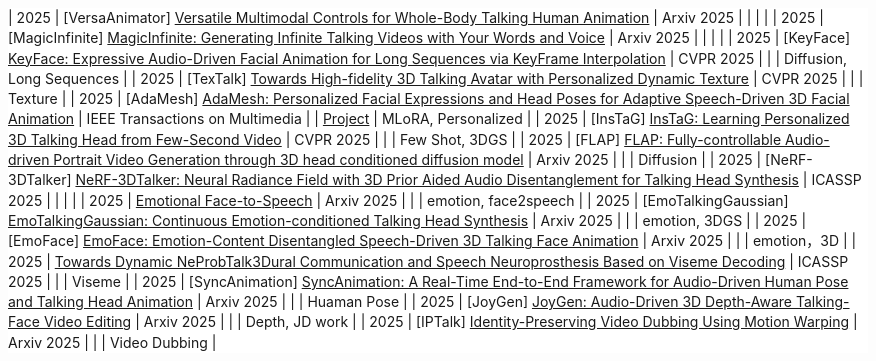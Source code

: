 | 2025 | [VersaAnimator] [Versatile Multimodal Controls for Whole-Body Talking Human Animation](http://arxiv.org/abs/2503.08714v1) | Arxiv 2025                                                   |                                                          |                                                              |                                                              |
| 2025 | [MagicInfinite] [MagicInfinite: Generating Infinite Talking Videos with Your Words and Voice](https://arxiv.org/abs/2503.05978v1) | Arxiv 2025                                                   |                                                          |                                                              |                                                              |
| 2025 | [KeyFace] [KeyFace: Expressive Audio-Driven Facial Animation for Long Sequences via KeyFrame Interpolation](http://arxiv.org/abs/2503.01715v1) | CVPR 2025                                                    |                                                          |                                                              | Diffusion, Long Sequences                                    |
| 2025 | [TexTalk] [Towards High-fidelity 3D Talking Avatar with Personalized Dynamic Texture](http://arxiv.org/abs/2503.00495v1) | CVPR 2025                                                    |                                                          |                                                              | Texture                                                      |
| 2025 | [AdaMesh] [AdaMesh: Personalized Facial Expressions and Head Poses for Adaptive Speech-Driven 3D Facial Animation](http://arxiv.org/abs/2310.07236v4) | IEEE Transactions on Multimedia                              |                                                          | [Project](https://adamesh.github.io/)                        | MLoRA, Personalized                                          |
| 2025 | [InsTaG] [InsTaG: Learning Personalized 3D Talking Head from Few-Second Video](https://arxiv.org/abs/2502.20387) | CVPR 2025                                                    |                                                          |                                                              | Few Shot, 3DGS                                               |
| 2025 | [FLAP] [FLAP: Fully-controllable Audio-driven Portrait Video Generation through 3D head conditioned diffusion model](http://arxiv.org/abs/2502.19455v3) | Arxiv 2025                                                   |                                                          |                                                              | Diffusion                                                    |
| 2025 | [NeRF-3DTalker] [NeRF-3DTalker: Neural Radiance Field with 3D Prior Aided Audio Disentanglement for Talking Head Synthesis](https://arxiv.org/abs/2502.14178v1) | ICASSP 2025                                                  |                                                          |                                                              |                                                              |
| 2025 | [Emotional Face-to-Speech](http://arxiv.org/abs/2502.01046v1) | Arxiv 2025                                                   |                                                          |                                                              | emotion, face2speech                                         |
| 2025 | [EmoTalkingGaussian] [EmoTalkingGaussian: Continuous Emotion-conditioned Talking Head Synthesis](http://arxiv.org/abs/2502.00654v1) | Arxiv 2025                                                   |                                                          |                                                              | emotion, 3DGS                                                |
| 2025 | [EmoFace] [EmoFace: Emotion-Content Disentangled Speech-Driven 3D Talking Face Animation](http://arxiv.org/abs/2408.11518v3) | Arxiv 2025                                                   |                                                          |                                                              | emotion，3D                                                  |
| 2025 | [Towards Dynamic NeProbTalk3Dural Communication and Speech Neuroprosthesis Based on Viseme Decoding](http://arxiv.org/abs/2501.14790v1) | ICASSP 2025                                                  |                                                          |                                                              | Viseme                                                       |
| 2025 | [SyncAnimation] [SyncAnimation: A Real-Time End-to-End Framework for Audio-Driven Human Pose and Talking Head Animation](https://syncanimation.github.io/) | Arxiv 2025                                                   |                                                          |                                                              | Huaman Pose                                                  |
| 2025 | [JoyGen] [JoyGen: Audio-Driven 3D Depth-Aware Talking-Face Video Editing](https://arxiv.org/bas/2501.01798) | Arxiv 2025                                                   |                                                          |                                                              | Depth, JD work                                               |
| 2025 | [IPTalk] [Identity-Preserving Video Dubbing Using Motion Warping](https://arxiv.org/abs/2501.04586) | Arxiv 2025                                                   |                                                          |                                                              | Video Dubbing                                                |